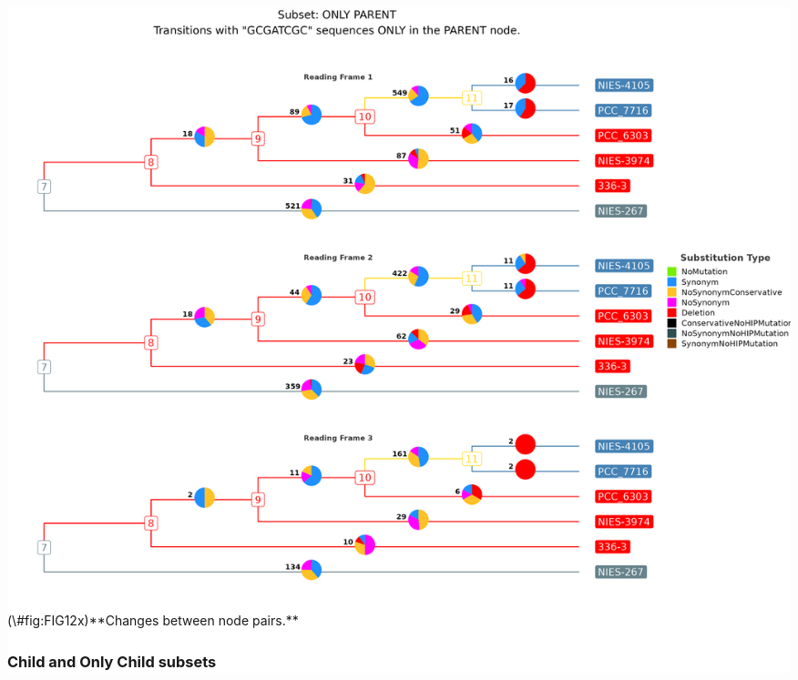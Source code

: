 <img src="figures/ALL_SITES_AncestorO_codon_mutations_tree.png" alt="**Changes between node pairs.**" width="100%" />
<p class="caption">(\#fig:FIG12x)**Changes between node pairs.**</p>
</div>

### Child and Only Child subsets

<div class="figure">